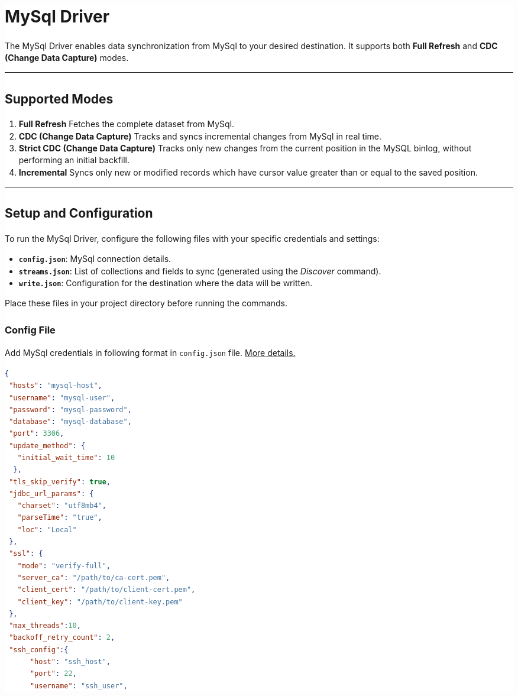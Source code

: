 # MySql Driver
The MySql Driver enables data synchronization from MySql to your desired destination. It supports both **Full Refresh** and **CDC (Change Data Capture)** modes.

---

## Supported Modes
1. **Full Refresh**
   Fetches the complete dataset from MySql.
2. **CDC (Change Data Capture)**
   Tracks and syncs incremental changes from MySql in real time.
3. **Strict CDC (Change Data Capture)**
   Tracks only new changes from the current position in the MySQL binlog, without performing an initial backfill.
4. **Incremental**
   Syncs only new or modified records which have cursor value greater than or equal to the saved position.

---

## Setup and Configuration
To run the MySql Driver, configure the following files with your specific credentials and settings:

- **`config.json`**: MySql connection details.
- **`streams.json`**: List of collections and fields to sync (generated using the *Discover* command).
- **`write.json`**: Configuration for the destination where the data will be written.

Place these files in your project directory before running the commands.

### Config File
Add MySql credentials in following format in `config.json` file. [More details.](https://olake.io/docs/connectors/mysql/config)
   ```json
  {
    "hosts": "mysql-host",
    "username": "mysql-user",
    "password": "mysql-password",
    "database": "mysql-database",
    "port": 3306,
    "update_method": {
      "initial_wait_time": 10
     },
    "tls_skip_verify": true,
    "jdbc_url_params": {
      "charset": "utf8mb4",
      "parseTime": "true",
      "loc": "Local"
    },
    "ssl": {
      "mode": "verify-full",
      "server_ca": "/path/to/ca-cert.pem",
      "client_cert": "/path/to/client-cert.pem",
      "client_key": "/path/to/client-key.pem"
    },
    "max_threads":10,
    "backoff_retry_count": 2,
    "ssh_config":{
         "host": "ssh_host",
         "port": 22,
         "username": "ssh_user",
   ```
